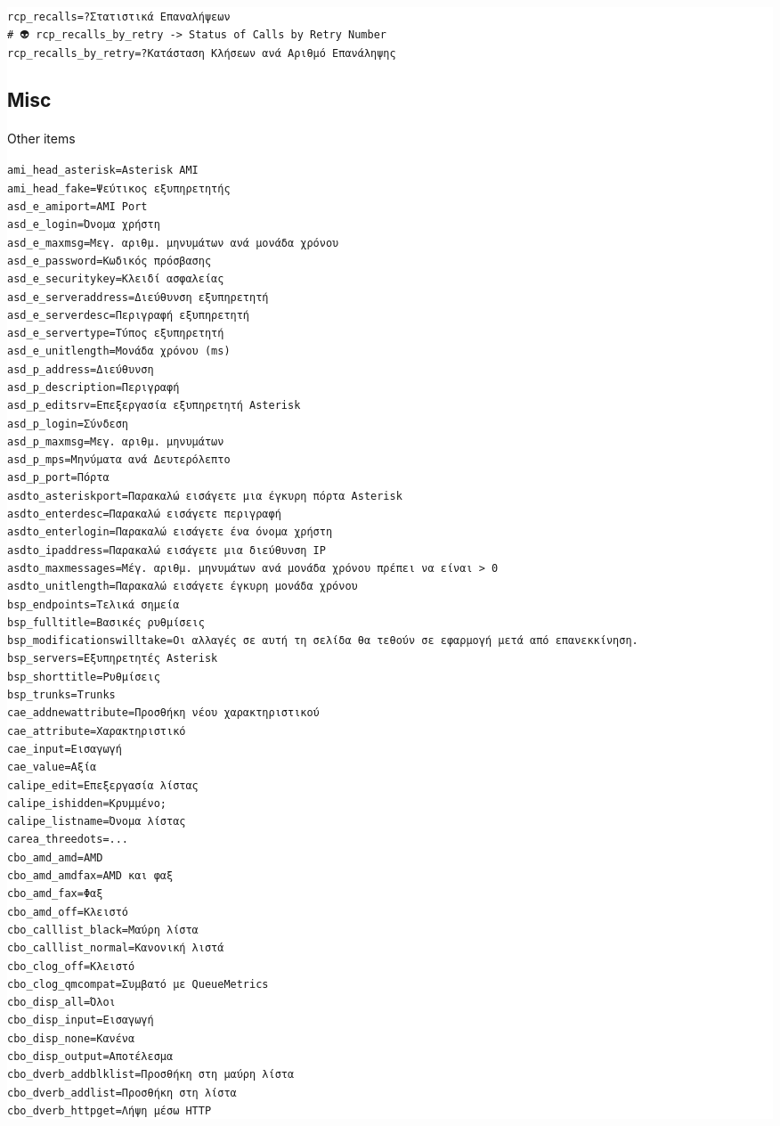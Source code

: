     rcp_recalls=?Στατιστικά Επαναλήψεων
    # 👽 rcp_recalls_by_retry -> Status of Calls by Retry Number
    rcp_recalls_by_retry=?Κατάσταση Κλήσεων ανά Αριθμό Επανάληψης



## Misc

Other items

    ami_head_asterisk=Asterisk AMI
    ami_head_fake=Ψεύτικος εξυπηρετητής
    asd_e_amiport=AMI Port
    asd_e_login=Όνομα χρήστη
    asd_e_maxmsg=Μεγ. αριθμ. μηνυμάτων ανά μονάδα χρόνου
    asd_e_password=Κωδικός πρόσβασης
    asd_e_securitykey=Κλειδί ασφαλείας
    asd_e_serveraddress=Διεύθυνση εξυπηρετητή
    asd_e_serverdesc=Περιγραφή εξυπηρετητή
    asd_e_servertype=Τύπος εξυπηρετητή
    asd_e_unitlength=Μονάδα χρόνου (ms)
    asd_p_address=Διεύθυνση
    asd_p_description=Περιγραφή
    asd_p_editsrv=Επεξεργασία εξυπηρετητή Asterisk
    asd_p_login=Σύνδεση
    asd_p_maxmsg=Μεγ. αριθμ. μηνυμάτων
    asd_p_mps=Μηνύματα ανά Δευτερόλεπτο
    asd_p_port=Πόρτα
    asdto_asteriskport=Παρακαλώ εισάγετε μια έγκυρη πόρτα Asterisk
    asdto_enterdesc=Παρακαλώ εισάγετε περιγραφή
    asdto_enterlogin=Παρακαλώ εισάγετε ένα όνομα χρήστη
    asdto_ipaddress=Παρακαλώ εισάγετε μια διεύθυνση ΙΡ
    asdto_maxmessages=Μέγ. αριθμ. μηνυμάτων ανά μονάδα χρόνου πρέπει να είναι > 0
    asdto_unitlength=Παρακαλώ εισάγετε έγκυρη μονάδα χρόνου
    bsp_endpoints=Τελικά σημεία
    bsp_fulltitle=Βασικές ρυθμίσεις
    bsp_modificationswilltake=Οι αλλαγές σε αυτή τη σελίδα θα τεθούν σε εφαρμογή μετά από επανεκκίνηση.
    bsp_servers=Εξυπηρετητές Asterisk
    bsp_shorttitle=Ρυθμίσεις
    bsp_trunks=Trunks
    cae_addnewattribute=Προσθήκη νέου χαρακτηριστικού
    cae_attribute=Χαρακτηριστικό
    cae_input=Εισαγωγή
    cae_value=Αξία
    calipe_edit=Επεξεργασία λίστας
    calipe_ishidden=Κρυμμένο;
    calipe_listname=Όνομα λίστας
    carea_threedots=...
    cbo_amd_amd=AMD
    cbo_amd_amdfax=AMD και φαξ
    cbo_amd_fax=Φαξ
    cbo_amd_off=Κλειστό
    cbo_calllist_black=Μαύρη λίστα
    cbo_calllist_normal=Κανονική λιστά
    cbo_clog_off=Κλειστό
    cbo_clog_qmcompat=Συμβατό με QueueMetrics
    cbo_disp_all=Όλοι
    cbo_disp_input=Εισαγωγή
    cbo_disp_none=Κανένα
    cbo_disp_output=Αποτέλεσμα
    cbo_dverb_addblklist=Προσθήκη στη μαύρη λίστα
    cbo_dverb_addlist=Προσθήκη στη λίστα
    cbo_dverb_httpget=Λήψη μέσω HTTP
